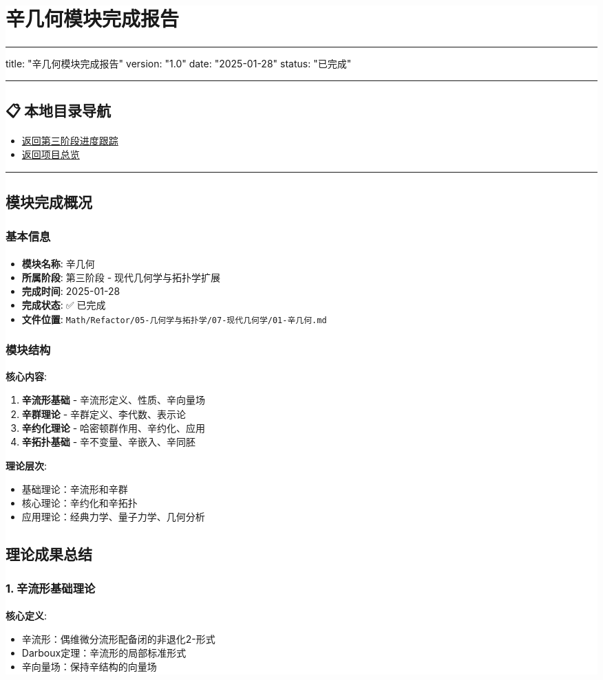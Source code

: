 # 辛几何模块完成报告

---

title: "辛几何模块完成报告"
version: "1.0"
date: "2025-01-28"
status: "已完成"

---

## 📋 本地目录导航

- [返回第三阶段进度跟踪](./第三阶段进度跟踪.md)
- [返回项目总览](../09-项目总览/00-项目总览.md)

---

## 模块完成概况

### 基本信息

- **模块名称**: 辛几何
- **所属阶段**: 第三阶段 - 现代几何学与拓扑学扩展
- **完成时间**: 2025-01-28
- **完成状态**: ✅ 已完成
- **文件位置**: `Math/Refactor/05-几何学与拓扑学/07-现代几何学/01-辛几何.md`

### 模块结构

**核心内容**:

1. **辛流形基础** - 辛流形定义、性质、辛向量场
2. **辛群理论** - 辛群定义、李代数、表示论
3. **辛约化理论** - 哈密顿群作用、辛约化、应用
4. **辛拓扑基础** - 辛不变量、辛嵌入、辛同胚

**理论层次**:

- 基础理论：辛流形和辛群
- 核心理论：辛约化和辛拓扑
- 应用理论：经典力学、量子力学、几何分析

## 理论成果总结

### 1. 辛流形基础理论

**核心定义**:

- 辛流形：偶维微分流形配备闭的非退化2-形式
- Darboux定理：辛流形的局部标准形式
- 辛向量场：保持辛结构的向量场

